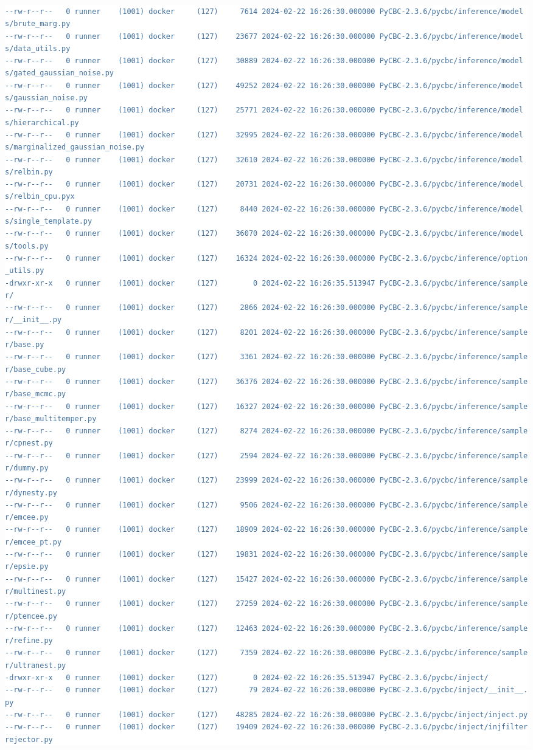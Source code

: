 ```diff
--rw-r--r--   0 runner    (1001) docker     (127)     7614 2024-02-22 16:26:30.000000 PyCBC-2.3.6/pycbc/inference/models/brute_marg.py
--rw-r--r--   0 runner    (1001) docker     (127)    23677 2024-02-22 16:26:30.000000 PyCBC-2.3.6/pycbc/inference/models/data_utils.py
--rw-r--r--   0 runner    (1001) docker     (127)    30889 2024-02-22 16:26:30.000000 PyCBC-2.3.6/pycbc/inference/models/gated_gaussian_noise.py
--rw-r--r--   0 runner    (1001) docker     (127)    49252 2024-02-22 16:26:30.000000 PyCBC-2.3.6/pycbc/inference/models/gaussian_noise.py
--rw-r--r--   0 runner    (1001) docker     (127)    25771 2024-02-22 16:26:30.000000 PyCBC-2.3.6/pycbc/inference/models/hierarchical.py
--rw-r--r--   0 runner    (1001) docker     (127)    32995 2024-02-22 16:26:30.000000 PyCBC-2.3.6/pycbc/inference/models/marginalized_gaussian_noise.py
--rw-r--r--   0 runner    (1001) docker     (127)    32610 2024-02-22 16:26:30.000000 PyCBC-2.3.6/pycbc/inference/models/relbin.py
--rw-r--r--   0 runner    (1001) docker     (127)    20731 2024-02-22 16:26:30.000000 PyCBC-2.3.6/pycbc/inference/models/relbin_cpu.pyx
--rw-r--r--   0 runner    (1001) docker     (127)     8440 2024-02-22 16:26:30.000000 PyCBC-2.3.6/pycbc/inference/models/single_template.py
--rw-r--r--   0 runner    (1001) docker     (127)    36070 2024-02-22 16:26:30.000000 PyCBC-2.3.6/pycbc/inference/models/tools.py
--rw-r--r--   0 runner    (1001) docker     (127)    16324 2024-02-22 16:26:30.000000 PyCBC-2.3.6/pycbc/inference/option_utils.py
-drwxr-xr-x   0 runner    (1001) docker     (127)        0 2024-02-22 16:26:35.513947 PyCBC-2.3.6/pycbc/inference/sampler/
--rw-r--r--   0 runner    (1001) docker     (127)     2866 2024-02-22 16:26:30.000000 PyCBC-2.3.6/pycbc/inference/sampler/__init__.py
--rw-r--r--   0 runner    (1001) docker     (127)     8201 2024-02-22 16:26:30.000000 PyCBC-2.3.6/pycbc/inference/sampler/base.py
--rw-r--r--   0 runner    (1001) docker     (127)     3361 2024-02-22 16:26:30.000000 PyCBC-2.3.6/pycbc/inference/sampler/base_cube.py
--rw-r--r--   0 runner    (1001) docker     (127)    36376 2024-02-22 16:26:30.000000 PyCBC-2.3.6/pycbc/inference/sampler/base_mcmc.py
--rw-r--r--   0 runner    (1001) docker     (127)    16327 2024-02-22 16:26:30.000000 PyCBC-2.3.6/pycbc/inference/sampler/base_multitemper.py
--rw-r--r--   0 runner    (1001) docker     (127)     8274 2024-02-22 16:26:30.000000 PyCBC-2.3.6/pycbc/inference/sampler/cpnest.py
--rw-r--r--   0 runner    (1001) docker     (127)     2594 2024-02-22 16:26:30.000000 PyCBC-2.3.6/pycbc/inference/sampler/dummy.py
--rw-r--r--   0 runner    (1001) docker     (127)    23999 2024-02-22 16:26:30.000000 PyCBC-2.3.6/pycbc/inference/sampler/dynesty.py
--rw-r--r--   0 runner    (1001) docker     (127)     9506 2024-02-22 16:26:30.000000 PyCBC-2.3.6/pycbc/inference/sampler/emcee.py
--rw-r--r--   0 runner    (1001) docker     (127)    18909 2024-02-22 16:26:30.000000 PyCBC-2.3.6/pycbc/inference/sampler/emcee_pt.py
--rw-r--r--   0 runner    (1001) docker     (127)    19831 2024-02-22 16:26:30.000000 PyCBC-2.3.6/pycbc/inference/sampler/epsie.py
--rw-r--r--   0 runner    (1001) docker     (127)    15427 2024-02-22 16:26:30.000000 PyCBC-2.3.6/pycbc/inference/sampler/multinest.py
--rw-r--r--   0 runner    (1001) docker     (127)    27259 2024-02-22 16:26:30.000000 PyCBC-2.3.6/pycbc/inference/sampler/ptemcee.py
--rw-r--r--   0 runner    (1001) docker     (127)    12463 2024-02-22 16:26:30.000000 PyCBC-2.3.6/pycbc/inference/sampler/refine.py
--rw-r--r--   0 runner    (1001) docker     (127)     7359 2024-02-22 16:26:30.000000 PyCBC-2.3.6/pycbc/inference/sampler/ultranest.py
-drwxr-xr-x   0 runner    (1001) docker     (127)        0 2024-02-22 16:26:35.513947 PyCBC-2.3.6/pycbc/inject/
--rw-r--r--   0 runner    (1001) docker     (127)       79 2024-02-22 16:26:30.000000 PyCBC-2.3.6/pycbc/inject/__init__.py
--rw-r--r--   0 runner    (1001) docker     (127)    48285 2024-02-22 16:26:30.000000 PyCBC-2.3.6/pycbc/inject/inject.py
--rw-r--r--   0 runner    (1001) docker     (127)    19409 2024-02-22 16:26:30.000000 PyCBC-2.3.6/pycbc/inject/injfilterrejector.py
```